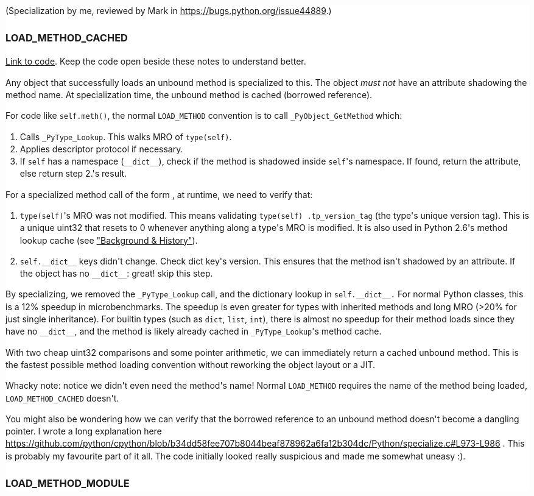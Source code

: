 (Specialization by me, reviewed by Mark in https://bugs.python.org/issue44889.)

### LOAD_METHOD_CACHED

[Link to code](https://github.com/python/cpython/blob/b34dd58fee707b8044beaf878962a6fa12b304dc/Python/ceval.c#L4461-L4496).
Keep the code open beside these notes to understand better.

Any object that successfully loads an unbound method is specialized to this. The
object *must not* have an attribute shadowing the method name. At specialization
time, the unbound method is cached (borrowed reference).

For code like `self.meth()`, the normal `LOAD_METHOD` convention is to call
`_PyObject_GetMethod` which:

1. Calls `_PyType_Lookup`. This walks MRO of `type(self)`. 
2. Applies descriptor protocol if necessary.
3. If `self` has a namespace (`__dict__`), check if the method is shadowed
   inside `self`'s namespace. If found, return the attribute, else return step
   2.'s result.

For a specialized method call of the form , at runtime, we need to verify that:

1. `type(self)`'s MRO was not modified. This means validating `type(self)
   .tp_version_tag` (the type's unique version tag). This is a unique uint32
   that resets to 0 whenever anything along a type's MRO is modified. It is
   also used in Python 2.6's method lookup cache
   (see ["Background & History"](#background-&-history)).

2. `self.__dict__` keys didn't change. Check dict key's version. This
   ensures that the method isn't shadowed by an attribute. If the object has
   no `__dict__`: great! skip this step.

By specializing, we removed the `_PyType_Lookup` call, and the dictionary lookup
in `self.__dict__.` For normal Python classes, this is a 12% speedup in
microbenchmarks. The speedup is even greater for types with inherited methods
and long MRO (>20% for just single inheritance). For builtin
types (such as `dict`, `list`, `int`), there is almost no speedup for their method
loads since they have no `__dict__`, and the method is likely already cached
in `_PyType_Lookup`'s method cache.

With two cheap uint32 comparisons and some pointer arithmetic, we can
immediately return a cached unbound method. This is the fastest possible method
loading convention without reworking the object layout or a JIT.

Whacky note: notice we didn't even need the method's name! Normal `LOAD_METHOD`
requires the name of the method being loaded, `LOAD_METHOD_CACHED` doesn't.

You might also be wondering how we can verify that the borrowed reference to an
unbound method doesn't become a dangling pointer. I wrote a long explanation
here https://github.com/python/cpython/blob/b34dd58fee707b8044beaf878962a6fa12b304dc/Python/specialize.c#L973-L986
. This is probably my favourite part of it all. The code initially looked really
suspicious and made me somewhat uneasy :).

### LOAD_METHOD_MODULE
